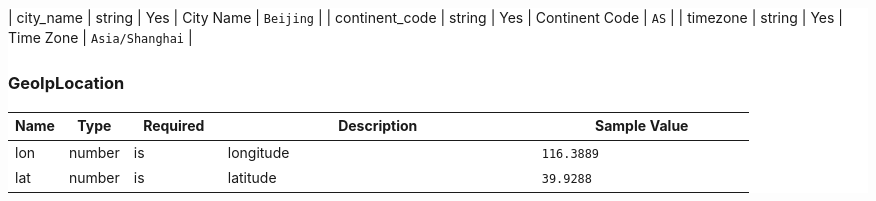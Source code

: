 | city_name      | string | Yes                                    | City Name                                                                    | `Beijing`                                   |
| continent_code | string | Yes                                    | Continent Code                                                               | `AS`                                        |
| timezone       | string | Yes                                    | Time Zone                                                                    | `Asia/Shanghai`                             |

### <a id="GeoIpLocation"></a> GeoIpLocation

| Name | Type   | <div style="width:80px">Required</div> | <div style="width:300px">Description</div> | <div style="width:200px">Sample Value</div> |
| ---- | ------ | -------------------------------------- | ------------------------------------------ | ------------------------------------------- |
| lon  | number | is                                     | longitude                                  | `116.3889`                                  |
| lat  | number | is                                     | latitude                                   | `39.9288`                                   |
